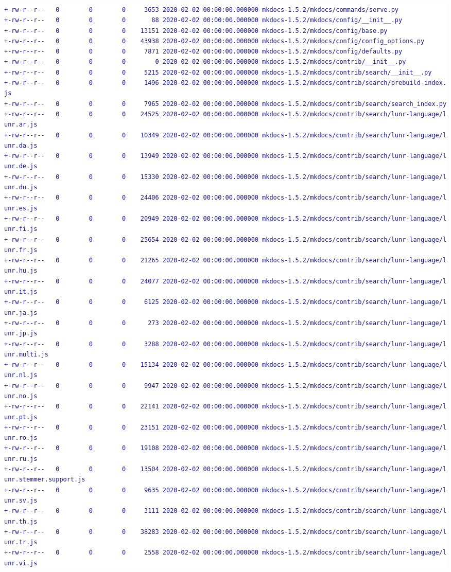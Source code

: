 ```diff
+-rw-r--r--   0        0        0     3653 2020-02-02 00:00:00.000000 mkdocs-1.5.2/mkdocs/commands/serve.py
+-rw-r--r--   0        0        0       88 2020-02-02 00:00:00.000000 mkdocs-1.5.2/mkdocs/config/__init__.py
+-rw-r--r--   0        0        0    13151 2020-02-02 00:00:00.000000 mkdocs-1.5.2/mkdocs/config/base.py
+-rw-r--r--   0        0        0    43938 2020-02-02 00:00:00.000000 mkdocs-1.5.2/mkdocs/config/config_options.py
+-rw-r--r--   0        0        0     7871 2020-02-02 00:00:00.000000 mkdocs-1.5.2/mkdocs/config/defaults.py
+-rw-r--r--   0        0        0        0 2020-02-02 00:00:00.000000 mkdocs-1.5.2/mkdocs/contrib/__init__.py
+-rw-r--r--   0        0        0     5215 2020-02-02 00:00:00.000000 mkdocs-1.5.2/mkdocs/contrib/search/__init__.py
+-rw-r--r--   0        0        0     1496 2020-02-02 00:00:00.000000 mkdocs-1.5.2/mkdocs/contrib/search/prebuild-index.js
+-rw-r--r--   0        0        0     7965 2020-02-02 00:00:00.000000 mkdocs-1.5.2/mkdocs/contrib/search/search_index.py
+-rw-r--r--   0        0        0    24525 2020-02-02 00:00:00.000000 mkdocs-1.5.2/mkdocs/contrib/search/lunr-language/lunr.ar.js
+-rw-r--r--   0        0        0    10349 2020-02-02 00:00:00.000000 mkdocs-1.5.2/mkdocs/contrib/search/lunr-language/lunr.da.js
+-rw-r--r--   0        0        0    13949 2020-02-02 00:00:00.000000 mkdocs-1.5.2/mkdocs/contrib/search/lunr-language/lunr.de.js
+-rw-r--r--   0        0        0    15330 2020-02-02 00:00:00.000000 mkdocs-1.5.2/mkdocs/contrib/search/lunr-language/lunr.du.js
+-rw-r--r--   0        0        0    24406 2020-02-02 00:00:00.000000 mkdocs-1.5.2/mkdocs/contrib/search/lunr-language/lunr.es.js
+-rw-r--r--   0        0        0    20949 2020-02-02 00:00:00.000000 mkdocs-1.5.2/mkdocs/contrib/search/lunr-language/lunr.fi.js
+-rw-r--r--   0        0        0    25654 2020-02-02 00:00:00.000000 mkdocs-1.5.2/mkdocs/contrib/search/lunr-language/lunr.fr.js
+-rw-r--r--   0        0        0    21265 2020-02-02 00:00:00.000000 mkdocs-1.5.2/mkdocs/contrib/search/lunr-language/lunr.hu.js
+-rw-r--r--   0        0        0    24077 2020-02-02 00:00:00.000000 mkdocs-1.5.2/mkdocs/contrib/search/lunr-language/lunr.it.js
+-rw-r--r--   0        0        0     6125 2020-02-02 00:00:00.000000 mkdocs-1.5.2/mkdocs/contrib/search/lunr-language/lunr.ja.js
+-rw-r--r--   0        0        0      273 2020-02-02 00:00:00.000000 mkdocs-1.5.2/mkdocs/contrib/search/lunr-language/lunr.jp.js
+-rw-r--r--   0        0        0     3288 2020-02-02 00:00:00.000000 mkdocs-1.5.2/mkdocs/contrib/search/lunr-language/lunr.multi.js
+-rw-r--r--   0        0        0    15134 2020-02-02 00:00:00.000000 mkdocs-1.5.2/mkdocs/contrib/search/lunr-language/lunr.nl.js
+-rw-r--r--   0        0        0     9947 2020-02-02 00:00:00.000000 mkdocs-1.5.2/mkdocs/contrib/search/lunr-language/lunr.no.js
+-rw-r--r--   0        0        0    22141 2020-02-02 00:00:00.000000 mkdocs-1.5.2/mkdocs/contrib/search/lunr-language/lunr.pt.js
+-rw-r--r--   0        0        0    23151 2020-02-02 00:00:00.000000 mkdocs-1.5.2/mkdocs/contrib/search/lunr-language/lunr.ro.js
+-rw-r--r--   0        0        0    19108 2020-02-02 00:00:00.000000 mkdocs-1.5.2/mkdocs/contrib/search/lunr-language/lunr.ru.js
+-rw-r--r--   0        0        0    13504 2020-02-02 00:00:00.000000 mkdocs-1.5.2/mkdocs/contrib/search/lunr-language/lunr.stemmer.support.js
+-rw-r--r--   0        0        0     9635 2020-02-02 00:00:00.000000 mkdocs-1.5.2/mkdocs/contrib/search/lunr-language/lunr.sv.js
+-rw-r--r--   0        0        0     3111 2020-02-02 00:00:00.000000 mkdocs-1.5.2/mkdocs/contrib/search/lunr-language/lunr.th.js
+-rw-r--r--   0        0        0    38283 2020-02-02 00:00:00.000000 mkdocs-1.5.2/mkdocs/contrib/search/lunr-language/lunr.tr.js
+-rw-r--r--   0        0        0     2558 2020-02-02 00:00:00.000000 mkdocs-1.5.2/mkdocs/contrib/search/lunr-language/lunr.vi.js
```